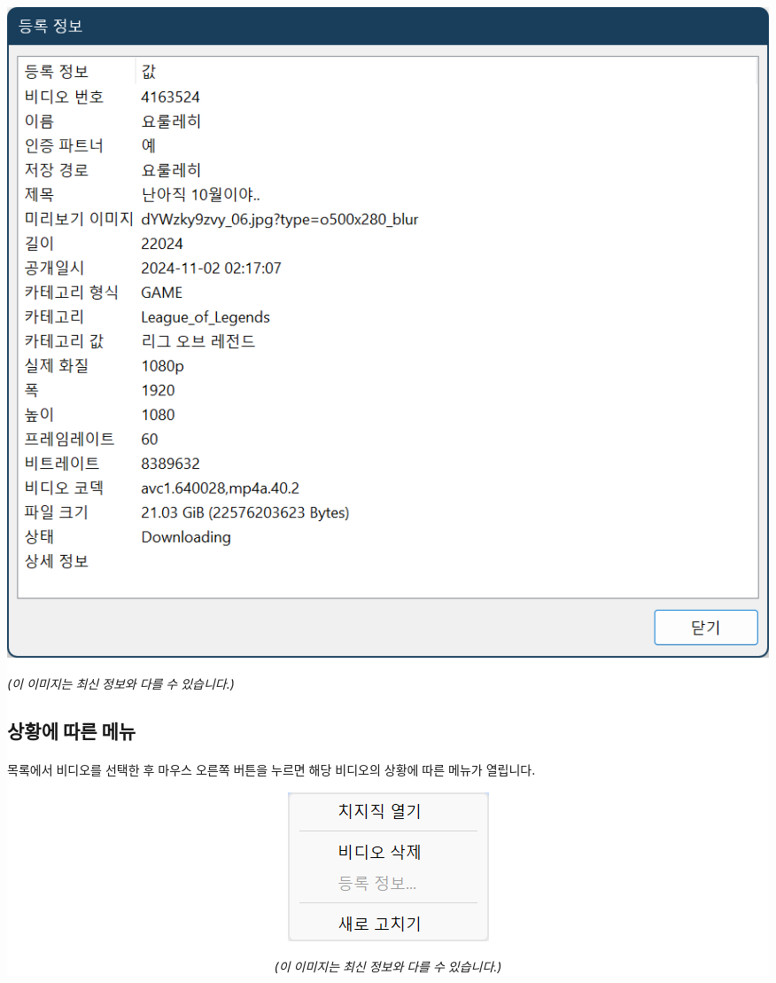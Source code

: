 <img src='../../img/screenshots/vman_ko-KR/vman_properties.png' />
<p><i>(이 이미지는 최신 정보와 다를 수 있습니다.)</i></p>
</div>

## 상황에 따른 메뉴
목록에서 비디오를 선택한 후 마우스 오른쪽 버튼을 누르면 해당 비디오의 상황에 따른 메뉴가 열립니다.

<div style='text-align: center'>
<img src='../../img/screenshots/vman_ko-KR/vman_context_menu.png' />
<p><i>(이 이미지는 최신 정보와 다를 수 있습니다.)</i></p>
</div>
